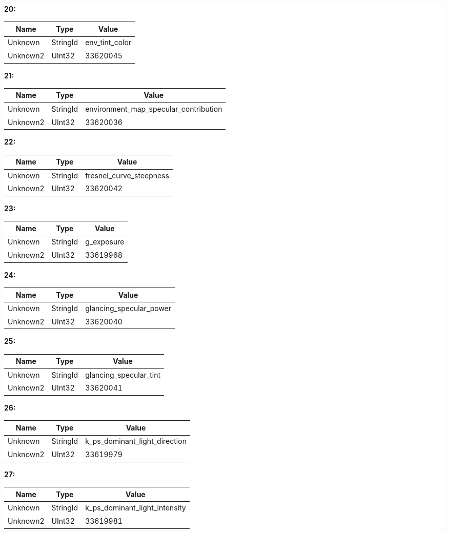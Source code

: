 
**20:**

Name	| Type	| Value
---	|---	|---	|
Unknown	|StringId	|env_tint_color
Unknown2	|UInt32	|33620045


**21:**

Name	| Type	| Value
---	|---	|---	|
Unknown	|StringId	|environment_map_specular_contribution
Unknown2	|UInt32	|33620036


**22:**

Name	| Type	| Value
---	|---	|---	|
Unknown	|StringId	|fresnel_curve_steepness
Unknown2	|UInt32	|33620042


**23:**

Name	| Type	| Value
---	|---	|---	|
Unknown	|StringId	|g_exposure
Unknown2	|UInt32	|33619968


**24:**

Name	| Type	| Value
---	|---	|---	|
Unknown	|StringId	|glancing_specular_power
Unknown2	|UInt32	|33620040


**25:**

Name	| Type	| Value
---	|---	|---	|
Unknown	|StringId	|glancing_specular_tint
Unknown2	|UInt32	|33620041


**26:**

Name	| Type	| Value
---	|---	|---	|
Unknown	|StringId	|k_ps_dominant_light_direction
Unknown2	|UInt32	|33619979


**27:**

Name	| Type	| Value
---	|---	|---	|
Unknown	|StringId	|k_ps_dominant_light_intensity
Unknown2	|UInt32	|33619981
